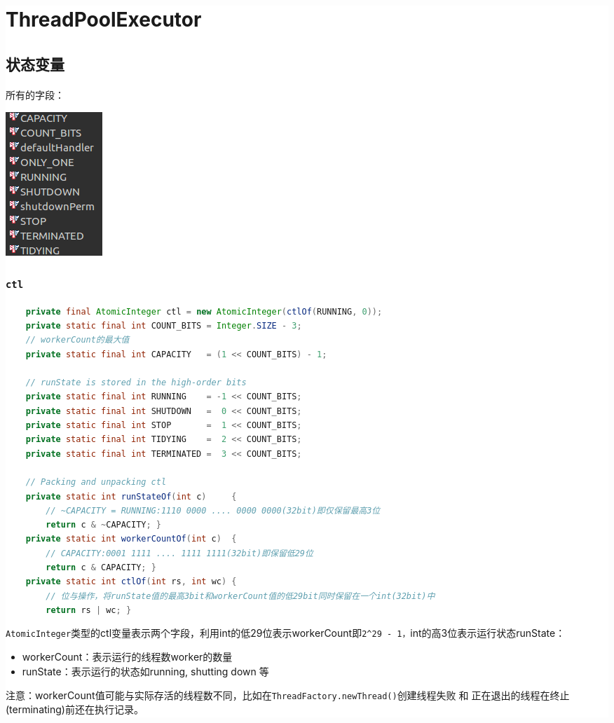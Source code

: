 # ThreadPoolExecutor

## 状态变量

所有的字段：

![](images/threadpoolexecutor_1.png)

### `ctl`

```java
    private final AtomicInteger ctl = new AtomicInteger(ctlOf(RUNNING, 0));
    private static final int COUNT_BITS = Integer.SIZE - 3;
    // workerCount的最大值
    private static final int CAPACITY   = (1 << COUNT_BITS) - 1;

    // runState is stored in the high-order bits
    private static final int RUNNING    = -1 << COUNT_BITS;
    private static final int SHUTDOWN   =  0 << COUNT_BITS;
    private static final int STOP       =  1 << COUNT_BITS;
    private static final int TIDYING    =  2 << COUNT_BITS;
    private static final int TERMINATED =  3 << COUNT_BITS;

    // Packing and unpacking ctl
    private static int runStateOf(int c)     { 
        // ~CAPACITY = RUNNING:1110 0000 .... 0000 0000(32bit)即仅保留最高3位
        return c & ~CAPACITY; }
    private static int workerCountOf(int c)  { 
        // CAPACITY:0001 1111 .... 1111 1111(32bit)即保留低29位
        return c & CAPACITY; }
    private static int ctlOf(int rs, int wc) { 
        // 位与操作，将runState值的最高3bit和workerCount值的低29bit同时保留在一个int(32bit)中
        return rs | wc; }
```

`AtomicInteger`类型的ctl变量表示两个字段，利用int的低29位表示workerCount即`2^29 - 1，`int的高3位表示运行状态runState：

- workerCount：表示运行的线程数worker的数量
- runState：表示运行的状态如running, shutting down 等

注意：workerCount值可能与实际存活的线程数不同，比如在`ThreadFactory.newThread()`创建线程失败 和 正在退出的线程在终止(terminating)前还在执行记录。
